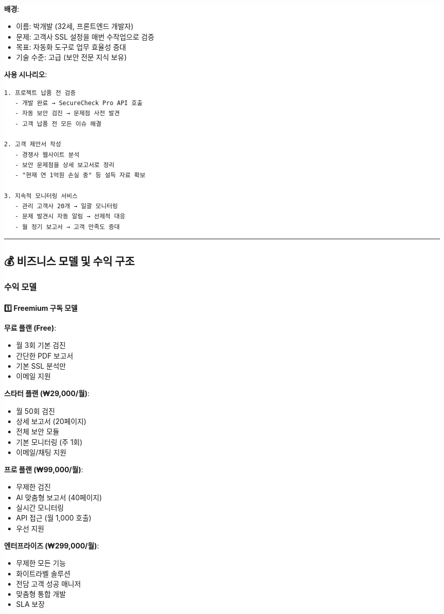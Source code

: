 **배경**:
- 이름: 박개발 (32세, 프론트엔드 개발자)
- 문제: 고객사 SSL 설정을 매번 수작업으로 검증
- 목표: 자동화 도구로 업무 효율성 증대
- 기술 수준: 고급 (보안 전문 지식 보유)

**사용 시나리오**:
```
1. 프로젝트 납품 전 검증
   - 개발 완료 → SecureCheck Pro API 호출
   - 자동 보안 검진 → 문제점 사전 발견
   - 고객 납품 전 모든 이슈 해결

2. 고객 제안서 작성
   - 경쟁사 웹사이트 분석
   - 보안 문제점을 상세 보고서로 정리
   - "현재 연 1억원 손실 중" 등 설득 자료 확보

3. 지속적 모니터링 서비스
   - 관리 고객사 20개 → 일괄 모니터링
   - 문제 발견시 자동 알림 → 선제적 대응
   - 월 정기 보고서 → 고객 만족도 증대
```

---

## 💰 비즈니스 모델 및 수익 구조

### 수익 모델

#### 1️⃣ Freemium 구독 모델

**무료 플랜 (Free)**:
- 월 3회 기본 검진
- 간단한 PDF 보고서
- 기본 SSL 분석만
- 이메일 지원

**스타터 플랜 (₩29,000/월)**:
- 월 50회 검진
- 상세 보고서 (20페이지)
- 전체 보안 모듈
- 기본 모니터링 (주 1회)
- 이메일/채팅 지원

**프로 플랜 (₩99,000/월)**:
- 무제한 검진
- AI 맞춤형 보고서 (40페이지)
- 실시간 모니터링
- API 접근 (월 1,000 호출)
- 우선 지원

**엔터프라이즈 (₩299,000/월)**:
- 무제한 모든 기능
- 화이트라벨 솔루션
- 전담 고객 성공 매니저
- 맞춤형 통합 개발
- SLA 보장

